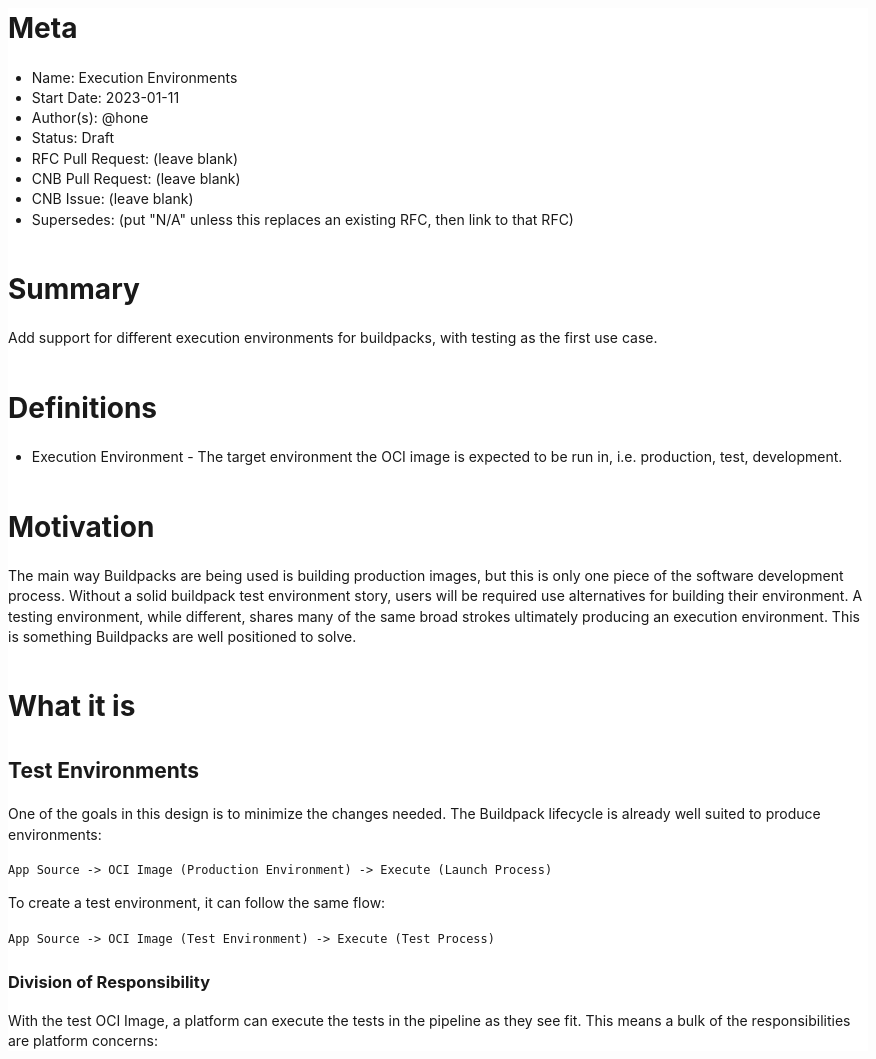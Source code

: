 # Meta
[meta]: #meta
- Name: Execution Environments
- Start Date: 2023-01-11
- Author(s): @hone
- Status: Draft 
- RFC Pull Request: (leave blank)
- CNB Pull Request: (leave blank)
- CNB Issue: (leave blank)
- Supersedes: (put "N/A" unless this replaces an existing RFC, then link to that RFC)

# Summary
[summary]: #summary

Add support for different execution environments for buildpacks, with testing as the first use case.

# Definitions
[definitions]: #definitions

- Execution Environment - The target environment the OCI image is expected to be run in, i.e. production, test, development.

# Motivation
[motivation]: #motivation

The main way Buildpacks are being used is building production images, but this is only one piece of the software development process. Without a solid buildpack test environment story, users will be required use alternatives for building their environment. A testing environment, while different, shares many of the same broad strokes ultimately producing an execution environment. This is something Buildpacks are well positioned to solve.

# What it is
[what-it-is]: #what-it-is

## Test Environments

One of the goals in this design is to minimize the changes needed. The Buildpack lifecycle is already well suited to produce environments:

```
App Source -> OCI Image (Production Environment) -> Execute (Launch Process)
```

To create a test environment, it can follow the same flow:

```
App Source -> OCI Image (Test Environment) -> Execute (Test Process)
```

### Division of Responsibility
With the test OCI Image, a platform can execute the tests in the pipeline as they see fit. This means a bulk of the responsibilities are platform concerns:


[how-it-works]: #how-it-works
[migration]: #migration
[drawbacks]: #drawbacks
[alternatives]: #alternatives
[prior-art]: #prior-art
[unresolved-questions]: #unresolved-questions
[spec-changes]: #spec-changes
[history]: #history